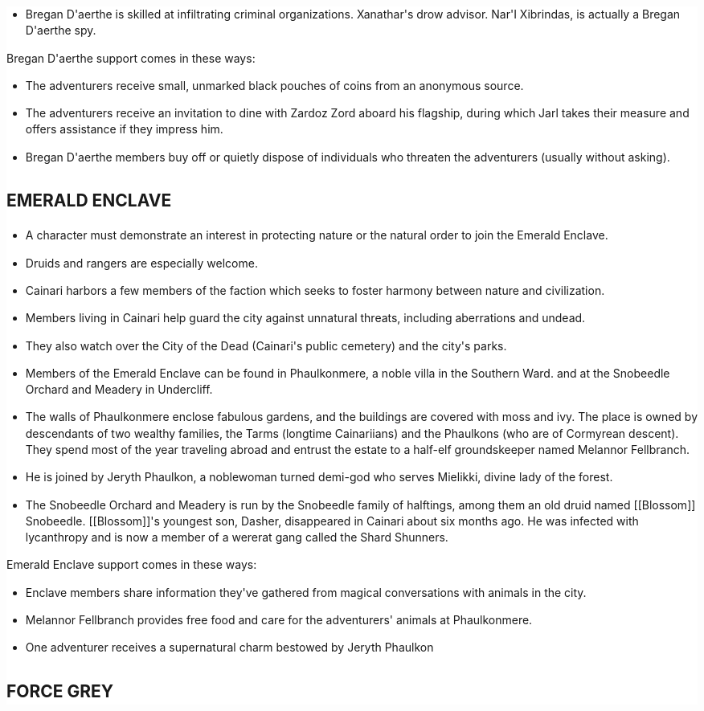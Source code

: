 - Bregan D'aerthe is skilled at infiltrating criminal organizations. Xanathar's drow advisor. Nar'I Xibrindas, is actually a Bregan D'aerthe spy.
    

  

Bregan D'aerthe support comes in these ways:

- The adventurers receive small, unmarked black pouches of coins from an anonymous source.
    
- The adventurers receive an invitation to dine with Zardoz Zord aboard his flagship, during which Jarl takes their measure and offers assistance if they impress him.
    
- Bregan D'aerthe members buy off or quietly dispose of individuals who threaten the adventurers (usually without asking).
    

## EMERALD ENCLAVE

- A character must demonstrate an interest in protecting nature or the natural order to join the Emerald Enclave.
    
- Druids and rangers are especially welcome.
    
- Cainari harbors a few members of the faction which seeks to foster harmony between nature and civilization.
    
- Members living in Cainari help guard the city against unnatural threats, including aberrations and undead. 
    
- They also watch over the City of the Dead (Cainari's public cemetery) and the city's parks.
    
- Members of the Emerald Enclave can be found in Phaulkonmere, a noble villa in the Southern Ward. and at the Snobeedle Orchard and Meadery in Undercliff.
    
- The walls of Phaulkonmere enclose fabulous gardens, and the buildings are covered with moss and ivy. The place is owned by descendants of two wealthy families, the Tarms (longtime Cainariians) and the Phaulkons (who are of Cormyrean descent). They spend most of the year traveling abroad and entrust the estate to a half-elf groundskeeper named Melannor Fellbranch. 
    
- He is joined by Jeryth Phaulkon, a noblewoman turned demi-god who serves Mielikki, divine lady of the forest.
    
- The Snobeedle Orchard and Meadery is run by the Snobeedle family of halftings, among them an old druid named [[Blossom]] Snobeedle. [[Blossom]]'s youngest son, Dasher, disappeared in Cainari about six months ago. He was infected with lycanthropy and is now a member of a wererat gang called the Shard Shunners.
    

  

Emerald Enclave support comes in these ways:

- Enclave members share information they've gathered from magical conversations with animals in the city.
    
- Melannor Fellbranch provides free food and care for the adventurers' animals at Phaulkonmere.
    
- One adventurer receives a supernatural charm bestowed by Jeryth Phaulkon 
    

## FORCE GREY
